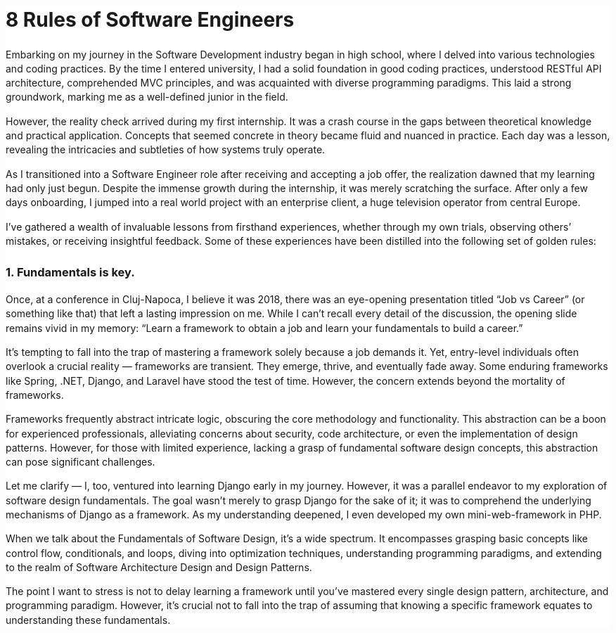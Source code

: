 # 8 Rules of Software Engineers

Embarking on my journey in the Software Development industry began in high school, where I delved into various technologies and coding practices. By the time I entered university, I had a solid foundation in good coding practices, understood RESTful API architecture, comprehended MVC principles, and was acquainted with diverse programming paradigms. This laid a strong groundwork, marking me as a well-defined junior in the field.

However, the reality check arrived during my first internship. It was a crash course in the gaps between theoretical knowledge and practical application. Concepts that seemed concrete in theory became fluid and nuanced in practice. Each day was a lesson, revealing the intricacies and subtleties of how systems truly operate.

As I transitioned into a Software Engineer role after receiving and accepting a job offer, the realization dawned that my learning had only just begun. Despite the immense growth during the internship, it was merely scratching the surface. After only a few days onboarding, I jumped into a real world project with an enterprise client, a huge television operator from central Europe.

I’ve gathered a wealth of invaluable lessons from firsthand experiences, whether through my own trials, observing others’ mistakes, or receiving insightful feedback. Some of these experiences have been distilled into the following set of golden rules:

### 1. Fundamentals is key.

Once, at a conference in Cluj-Napoca, I believe it was 2018, there was an eye-opening presentation titled “Job vs Career” (or something like that) that left a lasting impression on me. While I can’t recall every detail of the discussion, the opening slide remains vivid in my memory: “Learn a framework to obtain a job and learn your fundamentals to build a career.”

It’s tempting to fall into the trap of mastering a framework solely because a job demands it. Yet, entry-level individuals often overlook a crucial reality — frameworks are transient. They emerge, thrive, and eventually fade away. Some enduring frameworks like Spring, .NET, Django, and Laravel have stood the test of time. However, the concern extends beyond the mortality of frameworks.

Frameworks frequently abstract intricate logic, obscuring the core methodology and functionality. This abstraction can be a boon for experienced professionals, alleviating concerns about security, code architecture, or even the implementation of design patterns. However, for those with limited experience, lacking a grasp of fundamental software design concepts, this abstraction can pose significant challenges.

Let me clarify — I, too, ventured into learning Django early in my journey. However, it was a parallel endeavor to my exploration of software design fundamentals. The goal wasn’t merely to grasp Django for the sake of it; it was to comprehend the underlying mechanisms of Django as a framework. As my understanding deepened, I even developed my own mini-web-framework in PHP.

When we talk about the Fundamentals of Software Design, it’s a wide spectrum. It encompasses grasping basic concepts like control flow, conditionals, and loops, diving into optimization techniques, understanding programming paradigms, and extending to the realm of Software Architecture Design and Design Patterns.

The point I want to stress is not to delay learning a framework until you’ve mastered every single design pattern, architecture, and programming paradigm. However, it’s crucial not to fall into the trap of assuming that knowing a specific framework equates to understanding these fundamentals.
